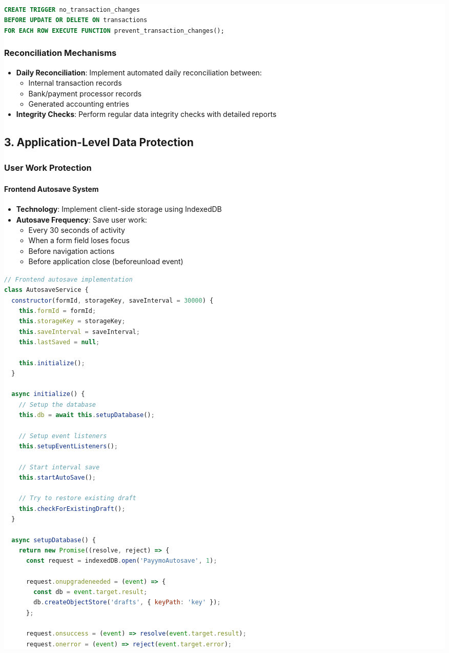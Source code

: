 ```sql
CREATE TRIGGER no_transaction_changes
BEFORE UPDATE OR DELETE ON transactions
FOR EACH ROW EXECUTE FUNCTION prevent_transaction_changes();
```

### Reconciliation Mechanisms

- **Daily Reconciliation**: Implement automated daily reconciliation between:
  - Internal transaction records
  - Bank/payment processor records
  - Generated accounting entries
- **Integrity Checks**: Perform regular data integrity checks with detailed reports

## 3. Application-Level Data Protection

### User Work Protection

#### Frontend Autosave System

- **Technology**: Implement client-side storage using IndexedDB
- **Autosave Frequency**: Save user work:
  - Every 30 seconds of activity
  - When a form field loses focus
  - Before navigation actions
  - Before application close (beforeunload event)

```javascript
// Frontend autosave implementation
class AutosaveService {
  constructor(formId, storageKey, saveInterval = 30000) {
    this.formId = formId;
    this.storageKey = storageKey;
    this.saveInterval = saveInterval;
    this.lastSaved = null;
    
    this.initialize();
  }
  
  async initialize() {
    // Setup the database
    this.db = await this.setupDatabase();
    
    // Setup event listeners
    this.setupEventListeners();
    
    // Start interval save
    this.startAutoSave();
    
    // Try to restore existing draft
    this.checkForExistingDraft();
  }
  
  async setupDatabase() {
    return new Promise((resolve, reject) => {
      const request = indexedDB.open('PayymoAutosave', 1);
      
      request.onupgradeneeded = (event) => {
        const db = event.target.result;
        db.createObjectStore('drafts', { keyPath: 'key' });
      };
      
      request.onsuccess = (event) => resolve(event.target.result);
      request.onerror = (event) => reject(event.target.error);
```